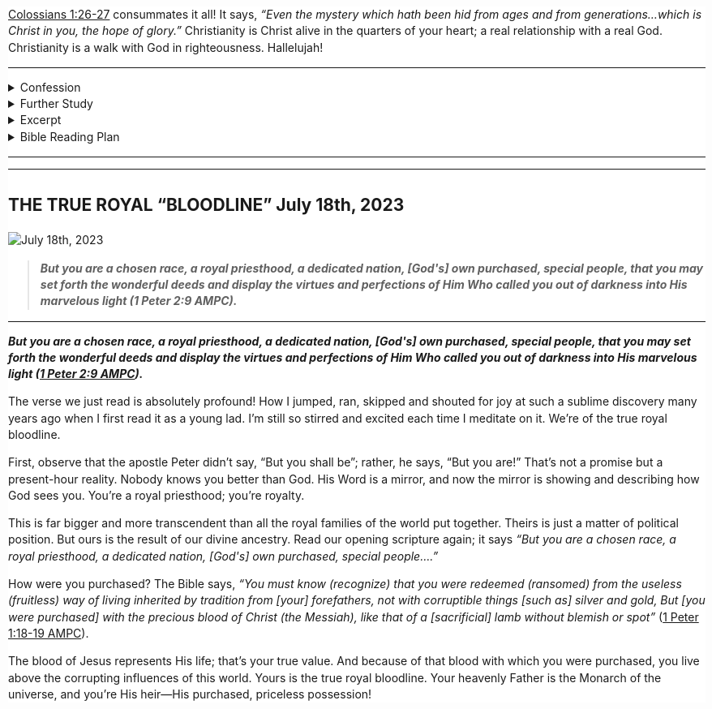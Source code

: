 [Colossians 1:26\-27](https://www.biblegateway.com/passage/?search=Colossians%201:26-27&version=kjv) consummates it all! It says, *“Even the mystery which hath been hid from ages and from generations…which is Christ in you, the hope of glory.”* Christianity is Christ alive in the quarters of your heart; a real relationship with a real God. Christianity is a walk with God in righteousness. Hallelujah!



---  
<details><summary>Confession</summary></details>

<details><summary>Further Study</summary></details>

<details><summary>Excerpt</summary></details>

<details><summary>Bible Reading Plan</summary></details>

---
---

## THE TRUE ROYAL “BLOODLINE” July 18th, 2023
![July 18th, 2023](https://rhapsodyofrealities.b-cdn.net/app/dailyarticle/july-23-day-18-the-true-royal-bloodline-min.jpg)

 >***But you are a chosen race, a royal priesthood, a dedicated nation, [God's] own purchased, special people, that you may set forth the wonderful deeds and display the virtues and perfections of Him Who called you out of darkness into His marvelous light (1 Peter 2:9 AMPC).***
---
***But you are a chosen race, a royal priesthood, a dedicated nation, \[God's] own purchased, special people, that you may set forth the wonderful deeds and display the virtues and perfections of Him Who called you out of darkness into His marvelous light (***[***1 Peter 2:9 AMPC***](https://www.biblegateway.com/passage/?search=1%20Peter%202:9&version=AMPC)***).***

The verse we just read is absolutely profound! How I jumped, ran, skipped and shouted for joy at such a sublime discovery many years ago when I first read it as a young lad. I’m still so stirred and excited each time I meditate on it. We’re of the true royal bloodline.

First, observe that the apostle Peter didn’t say, “But you shall be”; rather, he says, “But you are!” That’s not a promise but a present\-hour reality. Nobody knows you better than God. His Word is a mirror, and now the mirror is showing and describing how God sees you. You’re a royal priesthood; you’re royalty.

This is far bigger and more transcendent than all the royal families of the world put together. Theirs is just a matter of political position. But ours is the result of our divine ancestry. Read our opening scripture again; it says *“But you are a chosen race, a royal priesthood, a dedicated nation, \[God's] own purchased, special people….”*

How were you purchased? The Bible says, *“You must know (recognize) that you were redeemed (ransomed) from the useless (fruitless) way of living inherited by tradition from \[your] forefathers, not with corruptible things \[such as] silver and gold, But \[you were purchased] with the precious blood of Christ (the Messiah), like that of a \[sacrificial] lamb without blemish or spot”* ([1 Peter 1:18\-19 AMPC](https://www.biblegateway.com/passage/?search=1%20Peter%201:18-19&version=AMPC)).

The blood of Jesus represents His life; that’s your true value. And because of that blood with which you were purchased, you live above the corrupting influences of this world. Yours is the true royal bloodline. Your heavenly Father is the Monarch of the universe, and you’re His heir—His purchased, priceless possession!
